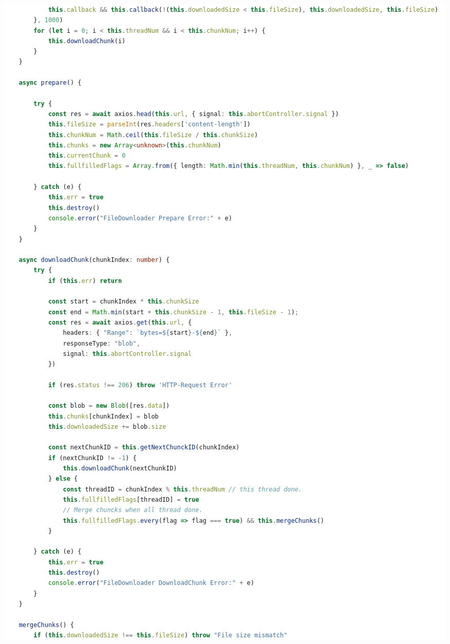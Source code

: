 ```ts
            this.callback && this.callback(!(this.downloadedSize < this.fileSize), this.downloadedSize, this.fileSize)
        }, 1000)
        for (let i = 0; i < this.threadNum && i < this.chunkNum; i++) {
            this.downloadChunk(i)
        }
    }

    async prepare() {
        
        try {
            const res = await axios.head(this.url, { signal: this.abortController.signal })
            this.fileSize = parseInt(res.headers['content-length'])
            this.chunkNum = Math.ceil(this.fileSize / this.chunkSize)
            this.chunks = new Array<unknown>(this.chunkNum)
            this.currentChunk = 0
            this.fullfilledFlags = Array.from({ length: Math.min(this.threadNum, this.chunkNum) }, _ => false)

        } catch (e) {
            this.err = true
            this.destroy()
            console.error("FileDownloader Prepare Error:" + e)
        }
    }

    async downloadChunk(chunkIndex: number) {
        try {
            if (this.err) return

            const start = chunkIndex * this.chunkSize
            const end = Math.min(start + this.chunkSize - 1, this.fileSize - 1);
            const res = await axios.get(this.url, {
                headers: { "Range": `bytes=${start}-${end}` },
                responseType: "blob",
                signal: this.abortController.signal
            })

            if (res.status !== 206) throw 'HTTP-Request Error'

            const blob = new Blob([res.data])
            this.chunks[chunkIndex] = blob
            this.downloadedSize += blob.size

            const nextChunkID = this.getNextChunckID(chunkIndex)
            if (nextChunkID != -1) {
                this.downloadChunk(nextChunkID)
            } else {
                const threadID = chunkIndex % this.threadNum // this thread done.
                this.fullfilledFlags[threadID] = true
                // Merge chuncks when all thread done.
                this.fullfilledFlags.every(flag => flag === true) && this.mergeChunks()
            }

        } catch (e) {
            this.err = true
            this.destroy()
            console.error("FileDownloader DownloadChunk Error:" + e)
        }
    }

    mergeChunks() {
        if (this.downloadedSize !== this.fileSize) throw "File size mismatch"
```